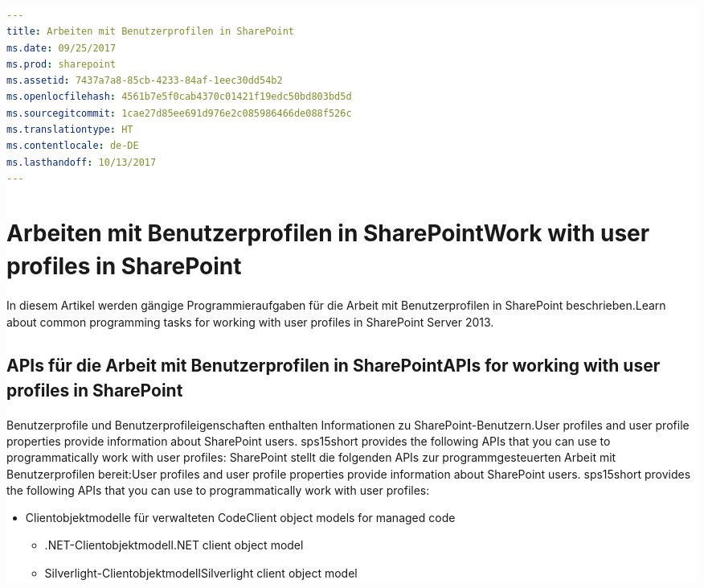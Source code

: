 ```yaml
---
title: Arbeiten mit Benutzerprofilen in SharePoint
ms.date: 09/25/2017
ms.prod: sharepoint
ms.assetid: 7437a7a8-85cb-4233-84af-1eec30dd54b2
ms.openlocfilehash: 4561b7e5f0cab4370c01421f19edc50bd803bd5d
ms.sourcegitcommit: 1cae27d85ee691d976e2c085986466de088f526c
ms.translationtype: HT
ms.contentlocale: de-DE
ms.lasthandoff: 10/13/2017
---
```

# <a name="work-with-user-profiles-in-sharepoint"></a><span data-ttu-id="d0024-102">Arbeiten mit Benutzerprofilen in SharePoint</span><span class="sxs-lookup"><span data-stu-id="d0024-102">Work with user profiles in SharePoint</span></span>
<span data-ttu-id="d0024-103">In diesem Artikel werden gängige Programmieraufgaben für die Arbeit mit Benutzerprofilen in SharePoint beschrieben.</span><span class="sxs-lookup"><span data-stu-id="d0024-103">Learn about common programming tasks for working with user profiles in SharePoint Server 2013.</span></span>
## <a name="apis-for-working-with-user-profiles-in-sharepoint"></a><span data-ttu-id="d0024-104">APIs für die Arbeit mit Benutzerprofilen in SharePoint</span><span class="sxs-lookup"><span data-stu-id="d0024-104">APIs for working with user profiles in SharePoint</span></span>
<span data-ttu-id="d0024-105"><a name="bkmk_APIversions"> </a></span><span class="sxs-lookup"><span data-stu-id="d0024-105"></span></span>

<span data-ttu-id="d0024-106">Benutzerprofile und Benutzerprofileigenschaften enthalten Informationen zu SharePoint-Benutzern.</span><span class="sxs-lookup"><span data-stu-id="d0024-106">User profiles and user profile properties provide information about SharePoint users. sps15short provides the following APIs that you can use to programmatically work with user profiles:</span></span> <span data-ttu-id="d0024-107">SharePoint stellt die folgenden APIs zur programmgesteuerten Arbeit mit Benutzerprofilen bereit:</span><span class="sxs-lookup"><span data-stu-id="d0024-107">User profiles and user profile properties provide information about SharePoint users. sps15short provides the following APIs that you can use to programmatically work with user profiles:</span></span>
  
    
    

- <span data-ttu-id="d0024-108">Clientobjektmodelle für verwalteten Code</span><span class="sxs-lookup"><span data-stu-id="d0024-108">Client object models for managed code</span></span>
    
  - <span data-ttu-id="d0024-109">.NET-Clientobjektmodell</span><span class="sxs-lookup"><span data-stu-id="d0024-109">.NET client object model</span></span>
    
  
  - <span data-ttu-id="d0024-110">Silverlight-Clientobjektmodell</span><span class="sxs-lookup"><span data-stu-id="d0024-110">Silverlight client object model</span></span>
    